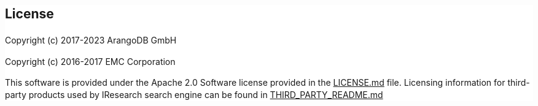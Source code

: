 ## License

Copyright (c) 2017-2023 ArangoDB GmbH

Copyright (c) 2016-2017 EMC Corporation

This software is provided under the Apache 2.0 Software license provided in the
[LICENSE.md](LICENSE.md) file. Licensing information for third-party products used
by IResearch search engine can be found in
[THIRD_PARTY_README.md](THIRD_PARTY_README.md)
